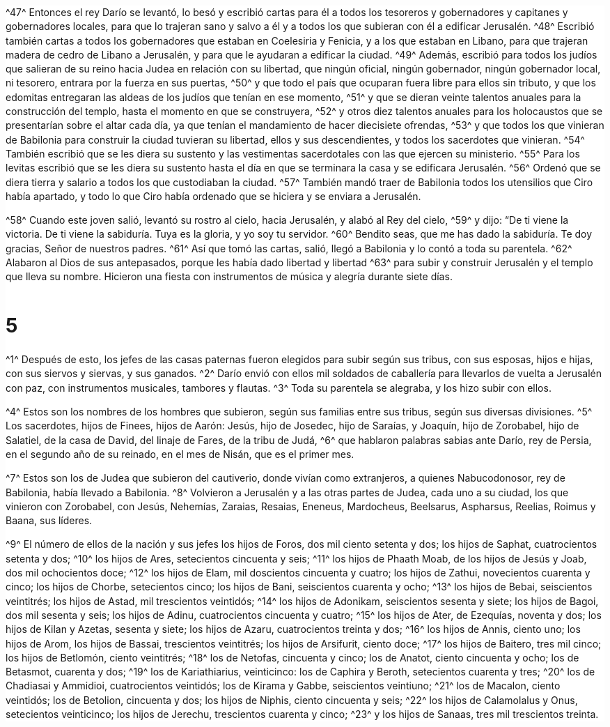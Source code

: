 ^47^ Entonces el rey Darío se levantó, lo besó y escribió cartas para él a todos los tesoreros y gobernadores y capitanes y gobernadores locales, para que lo trajeran sano y salvo a él y a todos los que subieran con él a edificar Jerusalén. ^48^ Escribió también cartas a todos los gobernadores que estaban en Coelesiria y Fenicia, y a los que estaban en Libano, para que trajeran madera de cedro de Libano a Jerusalén, y para que le ayudaran a edificar la ciudad. ^49^ Además, escribió para todos los judíos que salieran de su reino hacia Judea en relación con su libertad, que ningún oficial, ningún gobernador, ningún gobernador local, ni tesorero, entrara por la fuerza en sus puertas, ^50^ y que todo el país que ocuparan fuera libre para ellos sin tributo, y que los edomitas entregaran las aldeas de los judíos que tenían en ese momento, ^51^ y que se dieran veinte talentos anuales para la construcción del templo, hasta el momento en que se construyera, ^52^ y otros diez talentos anuales para los holocaustos que se presentarían sobre el altar cada día, ya que tenían el mandamiento de hacer diecisiete ofrendas, ^53^ y que todos los que vinieran de Babilonia para construir la ciudad tuvieran su libertad, ellos y sus descendientes, y todos los sacerdotes que vinieran. ^54^ También escribió que se les diera su sustento y las vestimentas sacerdotales con las que ejercen su ministerio. ^55^ Para los levitas escribió que se les diera su sustento hasta el día en que se terminara la casa y se edificara Jerusalén. ^56^ Ordenó que se diera tierra y salario a todos los que custodiaban la ciudad. ^57^ También mandó traer de Babilonia todos los utensilios que Ciro había apartado, y todo lo que Ciro había ordenado que se hiciera y se enviara a Jerusalén.

^58^ Cuando este joven salió, levantó su rostro al cielo, hacia Jerusalén, y alabó al Rey del cielo, ^59^ y dijo: “De ti viene la victoria. De ti viene la sabiduría. Tuya es la gloria, y yo soy tu servidor. ^60^ Bendito seas, que me has dado la sabiduría. Te doy gracias, Señor de nuestros padres. ^61^ Así que tomó las cartas, salió, llegó a Babilonia y lo contó a toda su parentela. ^62^ Alabaron al Dios de sus antepasados, porque les había dado libertad y libertad ^63^ para subir y construir Jerusalén y el templo que lleva su nombre. Hicieron una fiesta con instrumentos de música y alegría durante siete días.

# 5
^1^ Después de esto, los jefes de las casas paternas fueron elegidos para subir según sus tribus, con sus esposas, hijos e hijas, con sus siervos y siervas, y sus ganados. ^2^ Darío envió con ellos mil soldados de caballería para llevarlos de vuelta a Jerusalén con paz, con instrumentos musicales, tambores y flautas. ^3^ Toda su parentela se alegraba, y los hizo subir con ellos.

^4^ Estos son los nombres de los hombres que subieron, según sus familias entre sus tribus, según sus diversas divisiones. ^5^ Los sacerdotes, hijos de Finees, hijos de Aarón: Jesús, hijo de Josedec, hijo de Saraías, y Joaquín, hijo de Zorobabel, hijo de Salatiel, de la casa de David, del linaje de Fares, de la tribu de Judá, ^6^ que hablaron palabras sabias ante Darío, rey de Persia, en el segundo año de su reinado, en el mes de Nisán, que es el primer mes.

^7^ Estos son los de Judea que subieron del cautiverio, donde vivían como extranjeros, a quienes Nabucodonosor, rey de Babilonia, había llevado a Babilonia. ^8^ Volvieron a Jerusalén y a las otras partes de Judea, cada uno a su ciudad, los que vinieron con Zorobabel, con Jesús, Nehemías, Zaraias, Resaias, Eneneus, Mardocheus, Beelsarus, Aspharsus, Reelias, Roimus y Baana, sus líderes.

^9^ El número de ellos de la nación y sus jefes los hijos de Foros, dos mil ciento setenta y dos; los hijos de Saphat, cuatrocientos setenta y dos; ^10^ los hijos de Ares, setecientos cincuenta y seis; ^11^ los hijos de Phaath Moab, de los hijos de Jesús y Joab, dos mil ochocientos doce; ^12^ los hijos de Elam, mil doscientos cincuenta y cuatro; los hijos de Zathui, novecientos cuarenta y cinco; los hijos de Chorbe, setecientos cinco; los hijos de Bani, seiscientos cuarenta y ocho; ^13^ los hijos de Bebai, seiscientos veintitrés; los hijos de Astad, mil trescientos veintidós; ^14^ los hijos de Adonikam, seiscientos sesenta y siete; los hijos de Bagoi, dos mil sesenta y seis; los hijos de Adinu, cuatrocientos cincuenta y cuatro; ^15^ los hijos de Ater, de Ezequías, noventa y dos; los hijos de Kilan y Azetas, sesenta y siete; los hijos de Azaru, cuatrocientos treinta y dos; ^16^ los hijos de Annis, ciento uno; los hijos de Arom, los hijos de Bassai, trescientos veintitrés; los hijos de Arsifurit, ciento doce; ^17^ los hijos de Baitero, tres mil cinco; los hijos de Betlomón, ciento veintitrés; ^18^ los de Netofas, cincuenta y cinco; los de Anatot, ciento cincuenta y ocho; los de Betasmot, cuarenta y dos; ^19^ los de Kariathiarius, veinticinco: los de Caphira y Beroth, setecientos cuarenta y tres; ^20^ los de Chadiasai y Ammidioi, cuatrocientos veintidós; los de Kirama y Gabbe, seiscientos veintiuno; ^21^ los de Macalon, ciento veintidós; los de Betolion, cincuenta y dos; los hijos de Niphis, ciento cincuenta y seis; ^22^ los hijos de Calamolalus y Onus, setecientos veinticinco; los hijos de Jerechu, trescientos cuarenta y cinco; ^23^ y los hijos de Sanaas, tres mil trescientos treinta.
